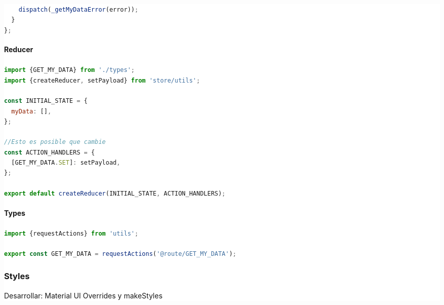 ```js
    dispatch(_getMyDataError(error));
  }
};
```

#### Reducer
```js
import {GET_MY_DATA} from './types';
import {createReducer, setPayload} from 'store/utils';

const INITIAL_STATE = {
  myData: [],
};

//Esto es posible que cambie
const ACTION_HANDLERS = {
  [GET_MY_DATA.SET]: setPayload,
};

export default createReducer(INITIAL_STATE, ACTION_HANDLERS);
```

#### Types
```js
import {requestActions} from 'utils';

export const GET_MY_DATA = requestActions('@route/GET_MY_DATA');

```

### Styles
Desarrollar: Material UI Overrides y makeStyles

